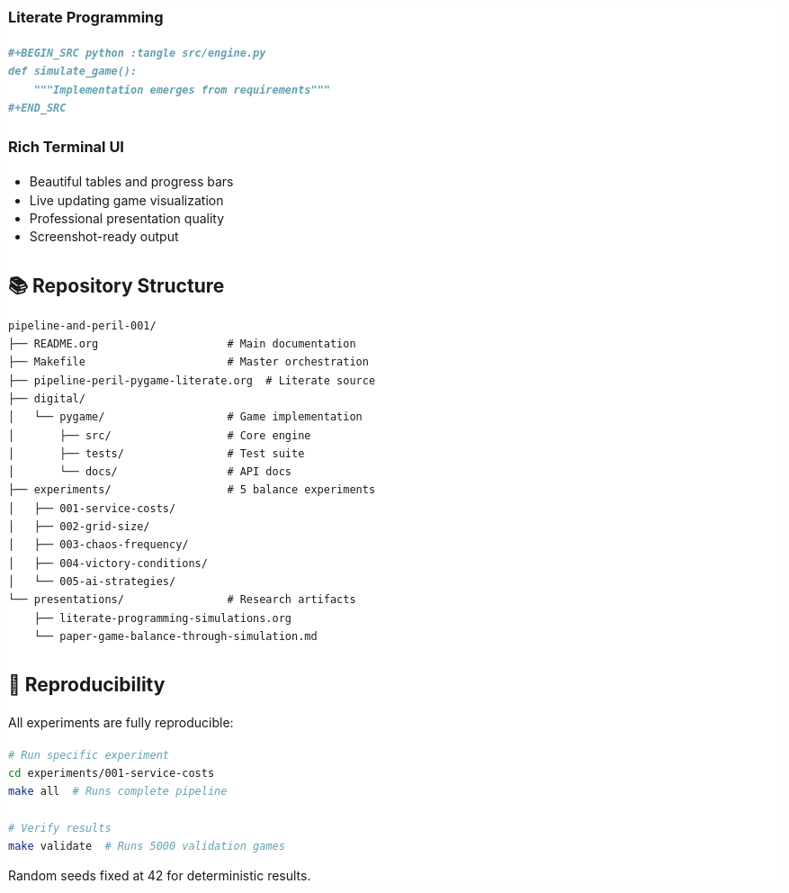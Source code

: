### Literate Programming
```org
#+BEGIN_SRC python :tangle src/engine.py
def simulate_game():
    """Implementation emerges from requirements"""
#+END_SRC
```

### Rich Terminal UI
- Beautiful tables and progress bars
- Live updating game visualization
- Professional presentation quality
- Screenshot-ready output

## 📚 Repository Structure

```
pipeline-and-peril-001/
├── README.org                    # Main documentation
├── Makefile                      # Master orchestration
├── pipeline-peril-pygame-literate.org  # Literate source
├── digital/
│   └── pygame/                   # Game implementation
│       ├── src/                  # Core engine
│       ├── tests/                # Test suite
│       └── docs/                 # API docs
├── experiments/                  # 5 balance experiments
│   ├── 001-service-costs/
│   ├── 002-grid-size/
│   ├── 003-chaos-frequency/
│   ├── 004-victory-conditions/
│   └── 005-ai-strategies/
└── presentations/                # Research artifacts
    ├── literate-programming-simulations.org
    └── paper-game-balance-through-simulation.md
```

## 🔬 Reproducibility

All experiments are fully reproducible:

```bash
# Run specific experiment
cd experiments/001-service-costs
make all  # Runs complete pipeline

# Verify results
make validate  # Runs 5000 validation games
```

Random seeds fixed at 42 for deterministic results.
